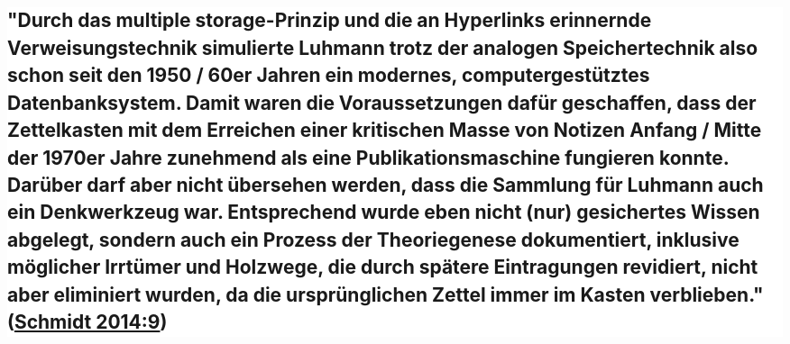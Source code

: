 ## "Durch das multiple storage-Prinzip und die an Hyperlinks erinnernde Verweisungstechnik simulierte Luhmann trotz der analogen Speichertechnik also schon seit den 1950 / 60er Jahren ein modernes, computergestütztes Datenbanksystem. Damit waren die Voraussetzungen dafür geschaffen, dass der Zettelkasten mit dem Erreichen einer kritischen Masse von Notizen Anfang / Mitte der 1970er Jahre zunehmend als eine Publikationsmaschine fungieren konnte. Darüber darf aber nicht übersehen werden, dass die Sammlung für Luhmann auch ein Denkwerkzeug war. Entsprechend wurde eben nicht (nur) gesichertes Wissen abgelegt, sondern auch ein Prozess der Theoriegenese dokumentiert, inklusive möglicher Irrtümer und Holzwege, die durch spätere Eintragungen revidiert, nicht aber eliminiert wurden, da die ursprünglichen Zettel immer im Kasten verblieben." ([Schmidt 2014:9](zotero://open-pdf/groups/2533259/items/3FXVCFXG?page=9))
